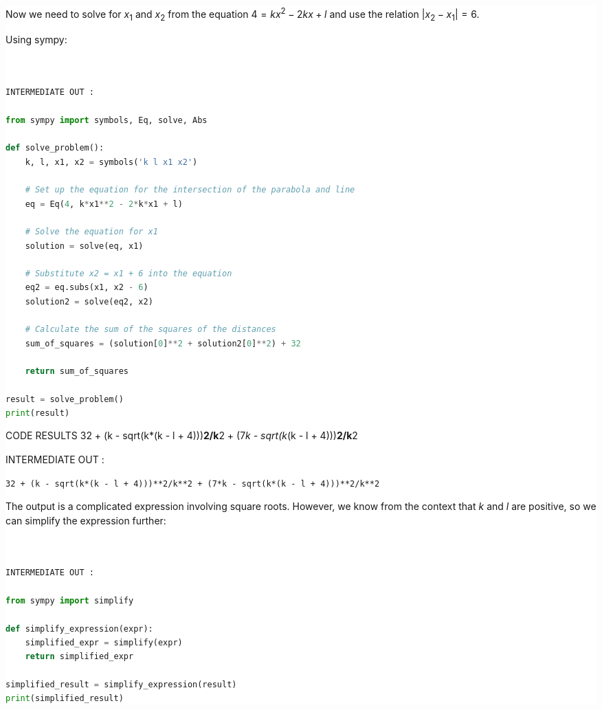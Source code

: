 Now we need to solve for $x_1$ and $x_2$ from the equation $4 = kx^2 - 2kx + l$ and use the relation $|x_2 - x_1| = 6$.

Using sympy:

```python


INTERMEDIATE OUT :

from sympy import symbols, Eq, solve, Abs

def solve_problem():
    k, l, x1, x2 = symbols('k l x1 x2')

    # Set up the equation for the intersection of the parabola and line
    eq = Eq(4, k*x1**2 - 2*k*x1 + l)

    # Solve the equation for x1
    solution = solve(eq, x1)

    # Substitute x2 = x1 + 6 into the equation
    eq2 = eq.subs(x1, x2 - 6)
    solution2 = solve(eq2, x2)

    # Calculate the sum of the squares of the distances
    sum_of_squares = (solution[0]**2 + solution2[0]**2) + 32

    return sum_of_squares

result = solve_problem()
print(result)
```

CODE RESULTS 32 + (k - sqrt(k*(k - l + 4)))**2/k**2 + (7*k - sqrt(k*(k - l + 4)))**2/k**2

INTERMEDIATE OUT :
```output
32 + (k - sqrt(k*(k - l + 4)))**2/k**2 + (7*k - sqrt(k*(k - l + 4)))**2/k**2
```
The output is a complicated expression involving square roots. However, we know from the context that $k$ and $l$ are positive, so we can simplify the expression further:

```python


INTERMEDIATE OUT :

from sympy import simplify

def simplify_expression(expr):
    simplified_expr = simplify(expr)
    return simplified_expr

simplified_result = simplify_expression(result)
print(simplified_result)
```
